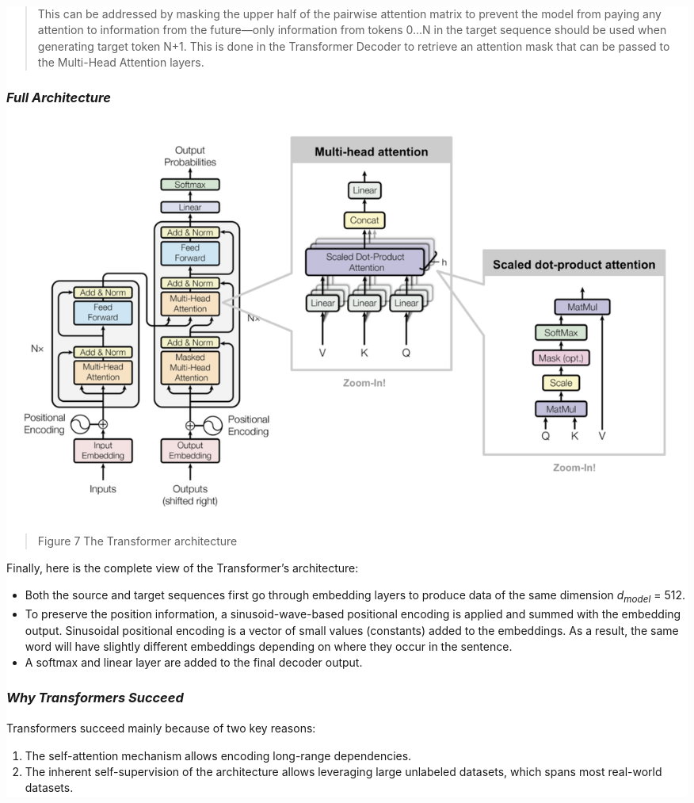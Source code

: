 >This can be addressed by masking the upper half of the pairwise attention matrix to prevent the model from paying any attention to information from the future—only information from tokens 0...N in the target sequence should be used when generating target token N+1. This is done in the Transformer Decoder to retrieve an attention mask that can be passed to the Multi-Head Attention layers.


### ***Full Architecture***

![trans-arch](/Transformer%3A%20Product%20Documentation/The%20Transformer%20Model/images/trans-arch.png)
> Figure 7 The Transformer architecture

Finally, here is the complete view of the Transformer’s architecture:

* Both the source and target sequences first go through embedding layers to produce data of the same dimension _d<sub>model</sub>_ = 512.
* To preserve the position information, a sinusoid-wave-based positional encoding is applied and summed with the embedding output. Sinusoidal positional encoding is a vector of small values (constants) added to the embeddings. As a result, the same word will have slightly different embeddings depending on where they occur in the sentence.
* A softmax and linear layer are added to the final decoder output.


### ***Why Transformers Succeed***

Transformers succeed mainly because of two key reasons:

1. The self-attention mechanism allows encoding long-range dependencies.
2. The inherent self-supervision of the architecture allows leveraging large unlabeled datasets, which spans most real-world datasets.